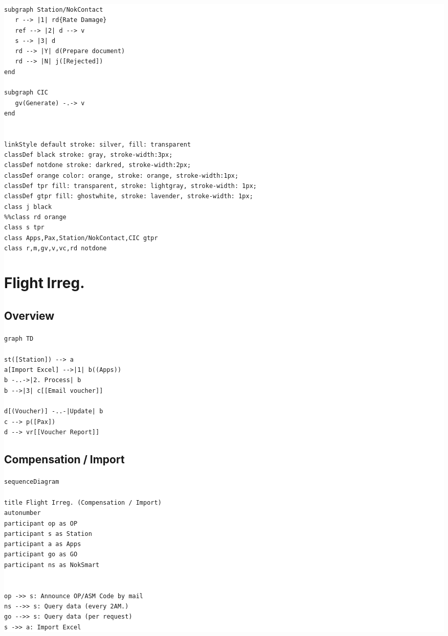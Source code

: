```mermaid
subgraph Station/NokContact
   r --> |1| rd{Rate Damage}
   ref --> |2| d --> v
   s --> |3| d
   rd --> |Y| d(Prepare document)
   rd --> |N| j([Rejected])
end

subgraph CIC
   gv(Generate) -.-> v
end


linkStyle default stroke: silver, fill: transparent
classDef black stroke: gray, stroke-width:3px;
classDef notdone stroke: darkred, stroke-width:2px;
classDef orange color: orange, stroke: orange, stroke-width:1px;
classDef tpr fill: transparent, stroke: lightgray, stroke-width: 1px;
classDef gtpr fill: ghostwhite, stroke: lavender, stroke-width: 1px;
class j black
%%class rd orange
class s tpr
class Apps,Pax,Station/NokContact,CIC gtpr
class r,m,gv,v,vc,rd notdone

```



# Flight Irreg.

## Overview
``` mermaid
graph TD

st([Station]) --> a
a[Import Excel] -->|1| b((Apps))
b -..->|2. Process| b
b -->|3| c[[Email voucher]]

d[(Voucher)] -..-|Update| b
c --> p([Pax])
d --> vr[[Voucher Report]]
```

## Compensation / Import
```mermaid
sequenceDiagram

title Flight Irreg. (Compensation / Import)
autonumber
participant op as OP
participant s as Station
participant a as Apps
participant go as GO
participant ns as NokSmart


op ->> s: Announce OP/ASM Code by mail
ns -->> s: Query data (every 2AM.)
go -->> s: Query data (per request)
s ->> a: Import Excel
```